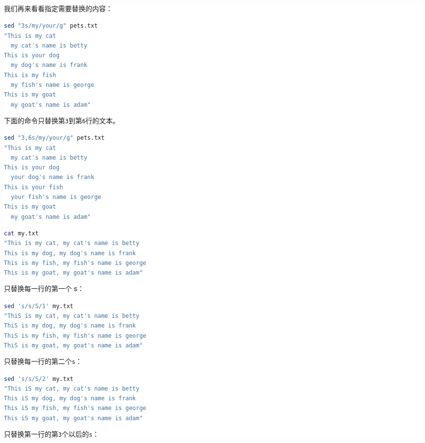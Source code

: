 我们再来看看指定需要替换的内容：

```bash
sed "3s/my/your/g" pets.txt
"This is my cat
  my cat's name is betty
This is your dog
  my dog's name is frank
This is my fish
  my fish's name is george
This is my goat
  my goat's name is adam"
```

下面的命令只替换第`3`到第`6`行的文本。

```bash
sed "3,6s/my/your/g" pets.txt
"This is my cat
  my cat's name is betty
This is your dog
  your dog's name is frank
This is your fish
  your fish's name is george
This is my goat
  my goat's name is adam"
```

```bash
cat my.txt
"This is my cat, my cat's name is betty
This is my dog, my dog's name is frank
This is my fish, my fish's name is george
This is my goat, my goat's name is adam"
```

只替换每一行的第一个 s：

```bash
sed 's/s/S/1' my.txt
"ThiS is my cat, my cat's name is betty
ThiS is my dog, my dog's name is frank
ThiS is my fish, my fish's name is george
ThiS is my goat, my goat's name is adam"
```

只替换每一行的第二个`s`：

```bash
sed 's/s/S/2' my.txt
"This iS my cat, my cat's name is betty
This iS my dog, my dog's name is frank
This iS my fish, my fish's name is george
This iS my goat, my goat's name is adam"
```

只替换第一行的第`3`个以后的`s`：
